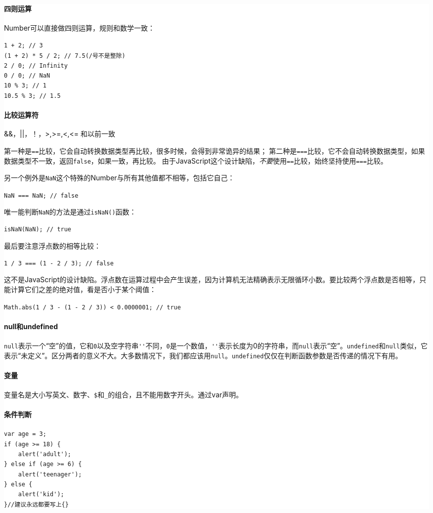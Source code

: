 #### 四则运算

Number可以直接做四则运算，规则和数学一致：

```html
1 + 2; // 3
(1 + 2) * 5 / 2; // 7.5(/号不是整除)
2 / 0; // Infinity
0 / 0; // NaN
10 % 3; // 1
10.5 % 3; // 1.5
```

#### 比较运算符

&&，||，！，>,>=,<,<=    和以前一致

第一种是`==`比较，它会自动转换数据类型再比较，很多时候，会得到非常诡异的结果；
第二种是`===`比较，它不会自动转换数据类型，如果数据类型不一致，返回`false`，如果一致，再比较。
由于JavaScript这个设计缺陷，*不要*使用`==`比较，始终坚持使用`===`比较。

另一个例外是`NaN`这个特殊的Number与所有其他值都不相等，包括它自己：

```
NaN === NaN; // false
```

唯一能判断`NaN`的方法是通过`isNaN()`函数：

```html
isNaN(NaN); // true
```

最后要注意浮点数的相等比较：

```
1 / 3 === (1 - 2 / 3); // false
```

这不是JavaScript的设计缺陷。浮点数在运算过程中会产生误差，因为计算机无法精确表示无限循环小数。要比较两个浮点数是否相等，只能计算它们之差的绝对值，看是否小于某个阈值：

```
Math.abs(1 / 3 - (1 - 2 / 3)) < 0.0000001; // true
```



#### null和undefined

`null`表示一个“空”的值，它和`0`以及空字符串`''`不同，`0`是一个数值，`''`表示长度为0的字符串，而`null`表示“空”。`undefined`和`null`类似，它表示“未定义”。区分两者的意义不大。大多数情况下，我们都应该用`null`。`undefined`仅仅在判断函数参数是否传递的情况下有用。

#### 变量

变量名是大小写英文、数字、`$`和`_`的组合，且不能用数字开头。通过var声明。

#### 条件判断

```html
var age = 3;
if (age >= 18) {
    alert('adult');
} else if (age >= 6) {
    alert('teenager');
} else {
    alert('kid');
}//建议永远都要写上{}
```
